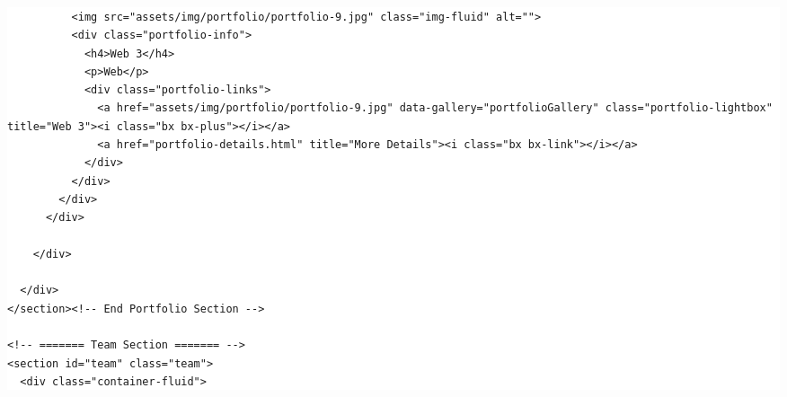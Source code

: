               <img src="assets/img/portfolio/portfolio-9.jpg" class="img-fluid" alt="">
              <div class="portfolio-info">
                <h4>Web 3</h4>
                <p>Web</p>
                <div class="portfolio-links">
                  <a href="assets/img/portfolio/portfolio-9.jpg" data-gallery="portfolioGallery" class="portfolio-lightbox" title="Web 3"><i class="bx bx-plus"></i></a>
                  <a href="portfolio-details.html" title="More Details"><i class="bx bx-link"></i></a>
                </div>
              </div>
            </div>
          </div>

        </div>

      </div>
    </section><!-- End Portfolio Section -->

    <!-- ======= Team Section ======= -->
    <section id="team" class="team">
      <div class="container-fluid">
